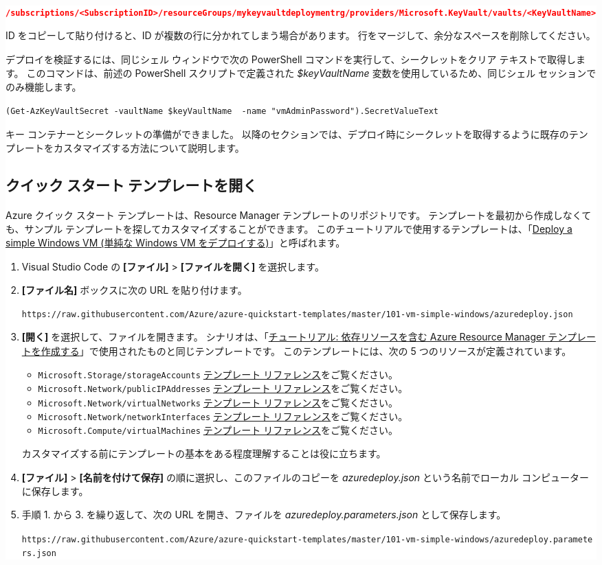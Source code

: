 ```json
/subscriptions/<SubscriptionID>/resourceGroups/mykeyvaultdeploymentrg/providers/Microsoft.KeyVault/vaults/<KeyVaultName>
```

ID をコピーして貼り付けると、ID が複数の行に分かれてしまう場合があります。 行をマージして、余分なスペースを削除してください。

デプロイを検証するには、同じシェル ウィンドウで次の PowerShell コマンドを実行して、シークレットをクリア テキストで取得します。 このコマンドは、前述の PowerShell スクリプトで定義された *$keyVaultName* 変数を使用しているため、同じシェル セッションでのみ機能します。

```azurepowershell
(Get-AzKeyVaultSecret -vaultName $keyVaultName  -name "vmAdminPassword").SecretValueText
```

キー コンテナーとシークレットの準備ができました。 以降のセクションでは、デプロイ時にシークレットを取得するように既存のテンプレートをカスタマイズする方法について説明します。

## <a name="open-a-quickstart-template"></a>クイック スタート テンプレートを開く

Azure クイック スタート テンプレートは、Resource Manager テンプレートのリポジトリです。 テンプレートを最初から作成しなくても、サンプル テンプレートを探してカスタマイズすることができます。 このチュートリアルで使用するテンプレートは、「[Deploy a simple Windows VM (単純な Windows VM をデプロイする)](https://azure.microsoft.com/resources/templates/101-vm-simple-windows/)」と呼ばれます。

1. Visual Studio Code の **[ファイル]**  >  **[ファイルを開く]** を選択します。

1. **[ファイル名]** ボックスに次の URL を貼り付けます。

    ```url
    https://raw.githubusercontent.com/Azure/azure-quickstart-templates/master/101-vm-simple-windows/azuredeploy.json
    ```

1. **[開く]** を選択して、ファイルを開きます。 シナリオは、「[チュートリアル: 依存リソースを含む Azure Resource Manager テンプレートを作成する](./template-tutorial-create-templates-with-dependent-resources.md)」で使用されたものと同じテンプレートです。
   このテンプレートには、次の 5 つのリソースが定義されています。

   * `Microsoft.Storage/storageAccounts` [テンプレート リファレンス](https://docs.microsoft.com/azure/templates/Microsoft.Storage/storageAccounts)をご覧ください。
   * `Microsoft.Network/publicIPAddresses` [テンプレート リファレンス](https://docs.microsoft.com/azure/templates/microsoft.network/publicipaddresses)をご覧ください。
   * `Microsoft.Network/virtualNetworks` [テンプレート リファレンス](https://docs.microsoft.com/azure/templates/microsoft.network/virtualnetworks)をご覧ください。
   * `Microsoft.Network/networkInterfaces` [テンプレート リファレンス](https://docs.microsoft.com/azure/templates/microsoft.network/networkinterfaces)をご覧ください。
   * `Microsoft.Compute/virtualMachines` [テンプレート リファレンス](https://docs.microsoft.com/azure/templates/microsoft.compute/virtualmachines)をご覧ください。

   カスタマイズする前にテンプレートの基本をある程度理解することは役に立ちます。

1. **[ファイル]**  >  **[名前を付けて保存]** の順に選択し、このファイルのコピーを *azuredeploy.json* という名前でローカル コンピューターに保存します。

1. 手順 1. から 3. を繰り返して、次の URL を開き、ファイルを *azuredeploy.parameters.json* として保存します。

    ```url
    https://raw.githubusercontent.com/Azure/azure-quickstart-templates/master/101-vm-simple-windows/azuredeploy.parameters.json
    ```
